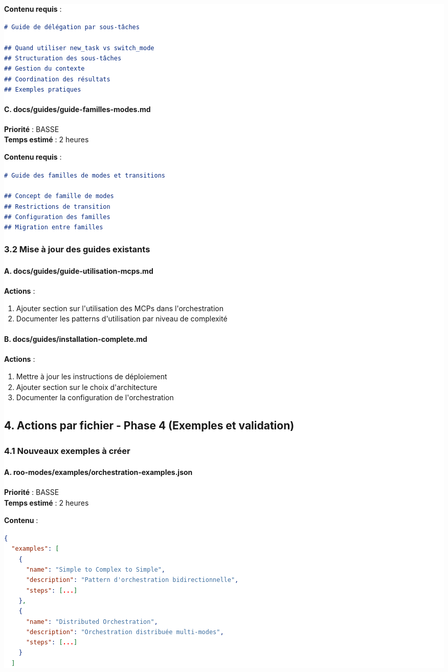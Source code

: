 **Contenu requis** :
```markdown
# Guide de délégation par sous-tâches

## Quand utiliser new_task vs switch_mode
## Structuration des sous-tâches
## Gestion du contexte
## Coordination des résultats
## Exemples pratiques
```

#### C. docs/guides/guide-familles-modes.md

**Priorité** : BASSE  
**Temps estimé** : 2 heures

**Contenu requis** :
```markdown
# Guide des familles de modes et transitions

## Concept de famille de modes
## Restrictions de transition
## Configuration des familles
## Migration entre familles
```

### 3.2 Mise à jour des guides existants

#### A. docs/guides/guide-utilisation-mcps.md

**Actions** :
1. Ajouter section sur l'utilisation des MCPs dans l'orchestration
2. Documenter les patterns d'utilisation par niveau de complexité

#### B. docs/guides/installation-complete.md

**Actions** :
1. Mettre à jour les instructions de déploiement
2. Ajouter section sur le choix d'architecture
3. Documenter la configuration de l'orchestration

## 4. Actions par fichier - Phase 4 (Exemples et validation)

### 4.1 Nouveaux exemples à créer

#### A. roo-modes/examples/orchestration-examples.json

**Priorité** : BASSE  
**Temps estimé** : 2 heures

**Contenu** :
```json
{
  "examples": [
    {
      "name": "Simple to Complex to Simple",
      "description": "Pattern d'orchestration bidirectionnelle",
      "steps": [...]
    },
    {
      "name": "Distributed Orchestration",
      "description": "Orchestration distribuée multi-modes",
      "steps": [...]
    }
  ]
```